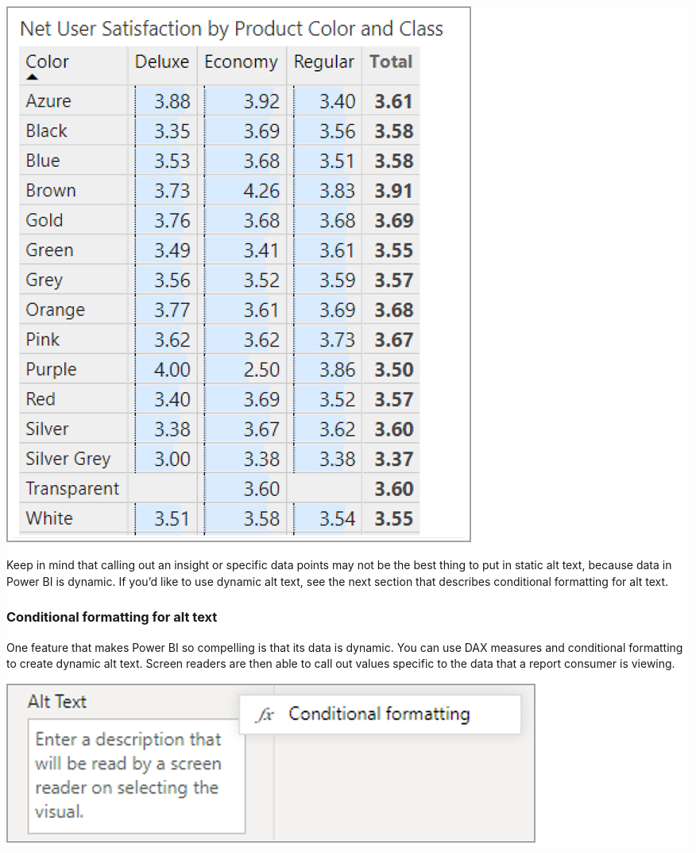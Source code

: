 ![Use descriptive alt text](media/desktop-accessibility/accessibility-creating-reports-06.png)

Keep in mind that calling out an insight or specific data points may not be the best thing to put in static alt text, because data in Power BI is dynamic. If you’d like to use dynamic alt text, see the next section that describes conditional formatting for alt text.

### Conditional formatting for alt text

One feature that makes Power BI so compelling is that its data is dynamic. You can use DAX measures and conditional formatting to create dynamic alt text. Screen readers are then able to call out values specific to the data that a report consumer is viewing.

![conditional formatting of alt text](media/desktop-accessibility/accessibility-creating-reports-07.png)
